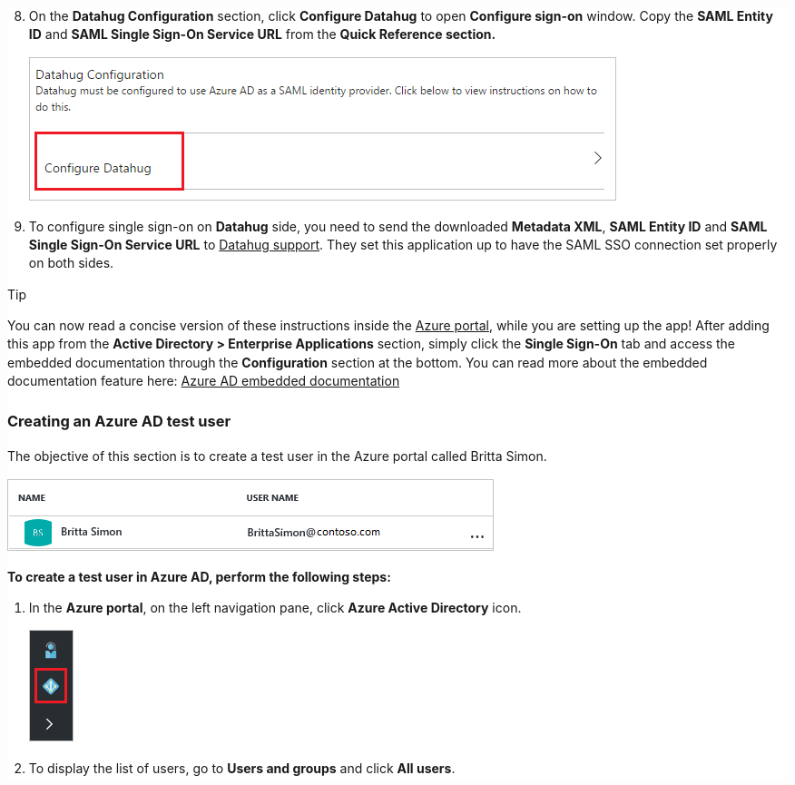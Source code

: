8. On the **Datahug Configuration** section, click **Configure Datahug** to open **Configure sign-on** window. Copy the **SAML Entity ID** and **SAML Single Sign-On Service URL** from the **Quick Reference section.**

	![Configure Single Sign-On](./media/datahug-tutorial/tutorial_datahug_configure.png) 

9. To configure single sign-on on **Datahug** side, you need to send the downloaded **Metadata XML**, **SAML Entity ID** and **SAML Single Sign-On Service URL** to [Datahug support](http://datahug.com/about/contact-us/). They set this application up to have the SAML SSO connection set properly on both sides.

> [!TIP]
> You can now read a concise version of these instructions inside the [Azure portal](https://portal.azure.com), while you are setting up the app!  After adding this app from the **Active Directory > Enterprise Applications** section, simply click the **Single Sign-On** tab and access the embedded documentation through the **Configuration** section at the bottom. You can read more about the embedded documentation feature here: [Azure AD embedded documentation]( https://go.microsoft.com/fwlink/?linkid=845985)
> 

### Creating an Azure AD test user
The objective of this section is to create a test user in the Azure portal called Britta Simon.

![Create Azure AD User][100]

**To create a test user in Azure AD, perform the following steps:**

1. In the **Azure portal**, on the left navigation pane, click **Azure Active Directory** icon.

	![Creating an Azure AD test user](./media/datahug-tutorial/create_aaduser_01.png) 

2. To display the list of users, go to **Users and groups** and click **All users**.
	

[1]: ./media/datahug-tutorial/tutorial_general_01.png
[2]: ./media/datahug-tutorial/tutorial_general_02.png
[3]: ./media/datahug-tutorial/tutorial_general_03.png
[4]: ./media/datahug-tutorial/tutorial_general_04.png
[100]: ./media/datahug-tutorial/tutorial_general_100.png
[200]: ./media/datahug-tutorial/tutorial_general_200.png
[201]: ./media/datahug-tutorial/tutorial_general_201.png
[202]: ./media/datahug-tutorial/tutorial_general_202.png
[203]: ./media/datahug-tutorial/tutorial_general_203.png